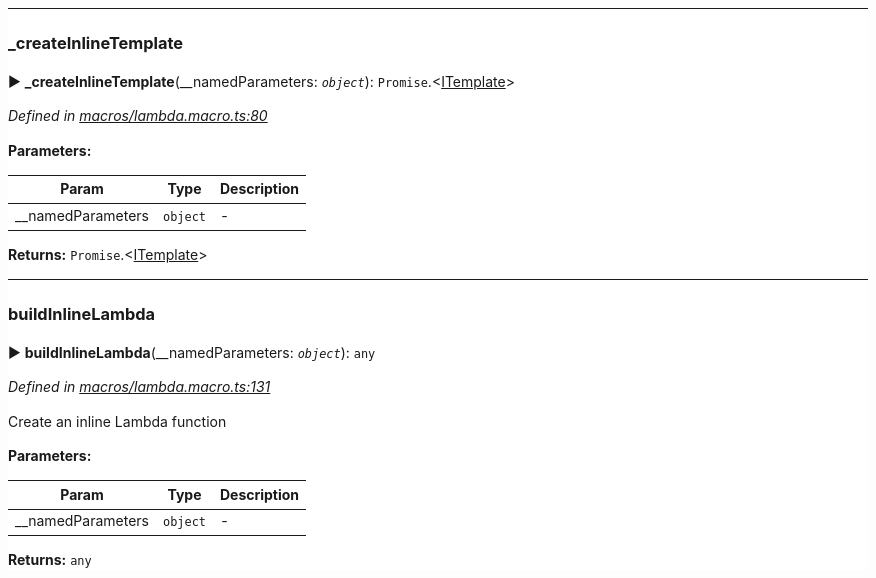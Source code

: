 



___

<a id="_createinlinetemplate"></a>

###  _createInlineTemplate

► **_createInlineTemplate**(__namedParameters: *`object`*): `Promise`.<[ITemplate](../interfaces/_types_.itemplate.md)>



*Defined in [macros/lambda.macro.ts:80](https://github.com/arminhammer/wolkenkratzer/blob/8ba2fdf/src/macros/lambda.macro.ts#L80)*



**Parameters:**

| Param | Type | Description |
| ------ | ------ | ------ |
| __namedParameters | `object`   |  - |





**Returns:** `Promise`.<[ITemplate](../interfaces/_types_.itemplate.md)>





___

<a id="buildinlinelambda"></a>

###  buildInlineLambda

► **buildInlineLambda**(__namedParameters: *`object`*): `any`



*Defined in [macros/lambda.macro.ts:131](https://github.com/arminhammer/wolkenkratzer/blob/8ba2fdf/src/macros/lambda.macro.ts#L131)*



Create an inline Lambda function


**Parameters:**

| Param | Type | Description |
| ------ | ------ | ------ |
| __namedParameters | `object`   |  - |





**Returns:** `any`

